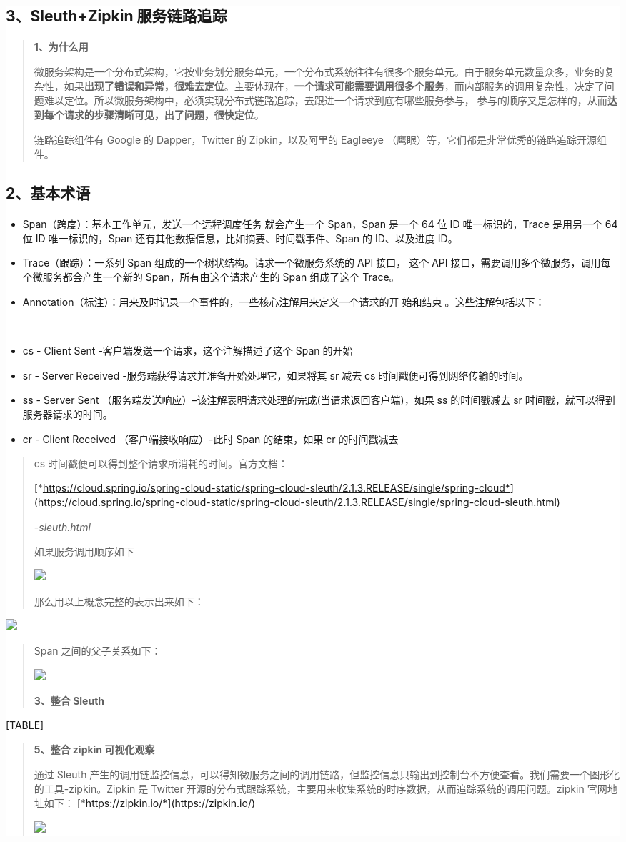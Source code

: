 ## 3、Sleuth+Zipkin 服务链路追踪

> **1、为什么用**
>
> 微服务架构是一个分布式架构，它按业务划分服务单元，一个分布式系统往往有很多个服务单元。由于服务单元数量众多，业务的复杂性，如果**出现了错误和异常，很难去定位**。主要体现在，**一个请求可能需要调用很多个服务**，而内部服务的调用复杂性，决定了问题难以定位。所以微服务架构中，必须实现分布式链路追踪，去跟进一个请求到底有哪些服务参与， 参与的顺序又是怎样的，从而**达到每个请求的步骤清晰可见，出了问题，很快定位**。
>
> 链路追踪组件有 Google 的 Dapper，Twitter 的 Zipkin，以及阿里的 Eagleeye （鹰眼）等，它们都是非常优秀的链路追踪开源组件。

## 2、基本术语

- Span（跨度）：基本工作单元，发送一个远程调度任务 就会产生一个 Span，Span 是一个 64 位 ID 唯一标识的，Trace 是用另一个 64 位 ID 唯一标识的，Span 还有其他数据信息，比如摘要、时间戳事件、Span 的 ID、以及进度 ID。

- Trace（跟踪）：一系列 Span 组成的一个树状结构。请求一个微服务系统的 API 接口， 这个 API 接口，需要调用多个微服务，调用每个微服务都会产生一个新的 Span，所有由这个请求产生的 Span 组成了这个 Trace。

- Annotation（标注）：用来及时记录一个事件的，一些核心注解用来定义一个请求的开 始和结束 。这些注解包括以下：

&nbsp;

- cs - Client Sent -客户端发送一个请求，这个注解描述了这个 Span 的开始

- sr - Server Received -服务端获得请求并准备开始处理它，如果将其 sr 减去 cs 时间戳便可得到网络传输的时间。

- ss - Server Sent （服务端发送响应）–该注解表明请求处理的完成(当请求返回客户端)，如果 ss 的时间戳减去 sr 时间戳，就可以得到服务器请求的时间。

- cr - Client Received （客户端接收响应）-此时 Span 的结束，如果 cr 的时间戳减去

> cs 时间戳便可以得到整个请求所消耗的时间。官方文档：
>
> [*https://cloud.spring.io/spring-cloud-static/spring-cloud-sleuth/2.1.3.RELEASE/single/spring-cloud*](https://cloud.spring.io/spring-cloud-static/spring-cloud-sleuth/2.1.3.RELEASE/single/spring-cloud-sleuth.html)
>
> *-sleuth.html*
>
> 如果服务调用顺序如下
>
> ![](https://raw.githubusercontent.com/xqy-power/images/main/202308101611535.png)
>
> 那么用以上概念完整的表示出来如下：

![](https://raw.githubusercontent.com/xqy-power/images/main/202308101611536.png)

> Span 之间的父子关系如下：
>
> ![](https://raw.githubusercontent.com/xqy-power/images/main/202308101611537.png)
>
> **3、整合 Sleuth**

[TABLE]

> **5、整合 zipkin 可视化观察**
>
> 通过 Sleuth 产生的调用链监控信息，可以得知微服务之间的调用链路，但监控信息只输出到控制台不方便查看。我们需要一个图形化的工具-zipkin。Zipkin 是 Twitter 开源的分布式跟踪系统，主要用来收集系统的时序数据，从而追踪系统的调用问题。zipkin 官网地址如下： [*https://zipkin.io/*](https://zipkin.io/)
>
> ![](https://raw.githubusercontent.com/xqy-power/images/main/202308101611538.jpeg)
